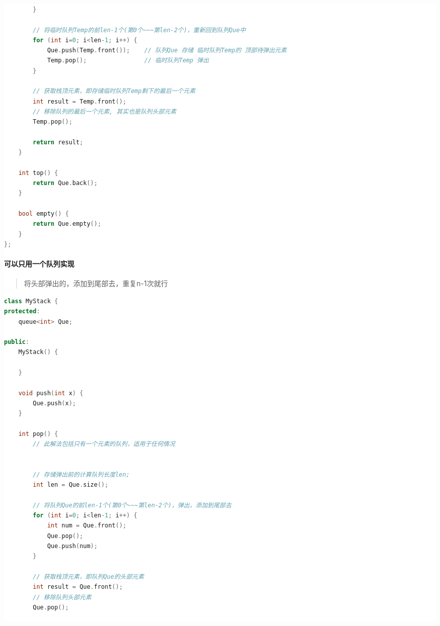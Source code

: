 ```c++
        }
        
        // 将临时队列Temp的前len-1个(第0个~~~第len-2个)，重新回到队列Que中
        for (int i=0; i<len-1; i++) {
            Que.push(Temp.front());    // 队列Que 存储 临时队列Temp的 顶部待弹出元素
            Temp.pop();                // 临时队列Temp 弹出 
        }

        // 获取栈顶元素，即存储临时队列Temp剩下的最后一个元素
        int result = Temp.front();  
        // 移除队列的最后一个元素, 其实也是队列头部元素
        Temp.pop();

        return result;
    }
    
    int top() {
        return Que.back();
    }
    
    bool empty() {
        return Que.empty();
    }
};

```



#### 可以只用一个队列实现

> 将头部弹出的，添加到尾部去，重复n-1次就行
```c++
class MyStack {
protected:
    queue<int> Que;   

public:
    MyStack() {

    }
    
    void push(int x) {
        Que.push(x);
    }
    
    int pop() {
        // 此解法包括只有一个元素的队列，适用于任何情况


        // 存储弹出前的计算队列长度len;
        int len = Que.size();

        // 将队列Que的前len-1个(第0个~~~第len-2个)，弹出，添加到尾部去
        for (int i=0; i<len-1; i++) {
            int num = Que.front();
            Que.pop();
            Que.push(num);      
        }

        // 获取栈顶元素，即队列Que的头部元素
        int result = Que.front();  
        // 移除队列头部元素
        Que.pop();
        
```